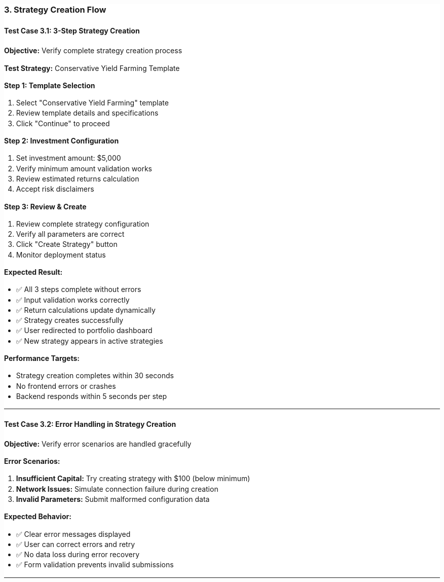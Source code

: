 
### **3. Strategy Creation Flow**

#### **Test Case 3.1: 3-Step Strategy Creation**
**Objective:** Verify complete strategy creation process

**Test Strategy:** Conservative Yield Farming Template

**Step 1: Template Selection**
1. Select "Conservative Yield Farming" template
2. Review template details and specifications
3. Click "Continue" to proceed

**Step 2: Investment Configuration**
1. Set investment amount: $5,000
2. Verify minimum amount validation works
3. Review estimated returns calculation
4. Accept risk disclaimers

**Step 3: Review & Create**
1. Review complete strategy configuration
2. Verify all parameters are correct
3. Click "Create Strategy" button
4. Monitor deployment status

**Expected Result:**
- ✅ All 3 steps complete without errors
- ✅ Input validation works correctly
- ✅ Return calculations update dynamically
- ✅ Strategy creates successfully
- ✅ User redirected to portfolio dashboard
- ✅ New strategy appears in active strategies

**Performance Targets:**
- Strategy creation completes within 30 seconds
- No frontend errors or crashes
- Backend responds within 5 seconds per step

---

#### **Test Case 3.2: Error Handling in Strategy Creation**
**Objective:** Verify error scenarios are handled gracefully

**Error Scenarios:**
1. **Insufficient Capital:** Try creating strategy with $100 (below minimum)
2. **Network Issues:** Simulate connection failure during creation
3. **Invalid Parameters:** Submit malformed configuration data

**Expected Behavior:**
- ✅ Clear error messages displayed
- ✅ User can correct errors and retry
- ✅ No data loss during error recovery
- ✅ Form validation prevents invalid submissions

---
